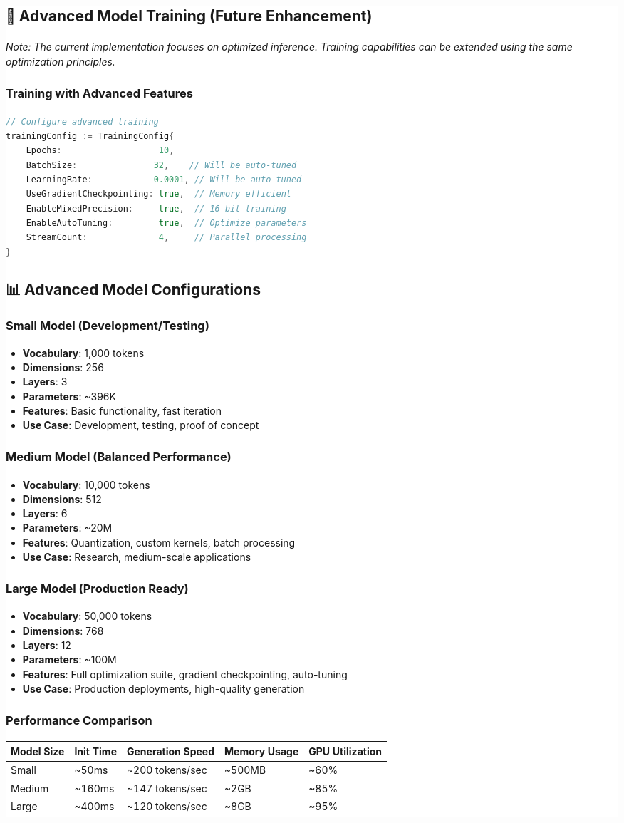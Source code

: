 ## 🎯 Advanced Model Training (Future Enhancement)

*Note: The current implementation focuses on optimized inference. Training capabilities can be extended using the same optimization principles.*

### Training with Advanced Features

```go
// Configure advanced training
trainingConfig := TrainingConfig{
    Epochs:                   10,
    BatchSize:               32,    // Will be auto-tuned
    LearningRate:            0.0001, // Will be auto-tuned
    UseGradientCheckpointing: true,  // Memory efficient
    EnableMixedPrecision:     true,  // 16-bit training
    EnableAutoTuning:         true,  // Optimize parameters
    StreamCount:              4,     // Parallel processing
}
```

## 📊 Advanced Model Configurations

### Small Model (Development/Testing)
- **Vocabulary**: 1,000 tokens
- **Dimensions**: 256
- **Layers**: 3
- **Parameters**: ~396K
- **Features**: Basic functionality, fast iteration
- **Use Case**: Development, testing, proof of concept

### Medium Model (Balanced Performance)
- **Vocabulary**: 10,000 tokens  
- **Dimensions**: 512
- **Layers**: 6
- **Parameters**: ~20M
- **Features**: Quantization, custom kernels, batch processing
- **Use Case**: Research, medium-scale applications

### Large Model (Production Ready)
- **Vocabulary**: 50,000 tokens
- **Dimensions**: 768
- **Layers**: 12
- **Parameters**: ~100M
- **Features**: Full optimization suite, gradient checkpointing, auto-tuning
- **Use Case**: Production deployments, high-quality generation

### Performance Comparison
| Model Size | Init Time | Generation Speed | Memory Usage | GPU Utilization |
|------------|-----------|------------------|--------------|-----------------|
| Small      | ~50ms     | ~200 tokens/sec  | ~500MB       | ~60%            |
| Medium     | ~160ms    | ~147 tokens/sec  | ~2GB         | ~85%            |
| Large      | ~400ms    | ~120 tokens/sec  | ~8GB         | ~95%            |
